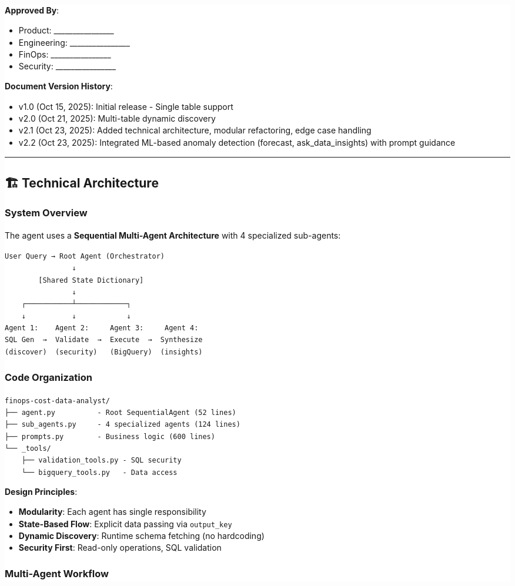 
**Approved By**:
- Product: ________________
- Engineering: ________________
- FinOps: ________________
- Security: ________________

**Document Version History**:
- v1.0 (Oct 15, 2025): Initial release - Single table support
- v2.0 (Oct 21, 2025): Multi-table dynamic discovery
- v2.1 (Oct 23, 2025): Added technical architecture, modular refactoring, edge case handling
- v2.2 (Oct 23, 2025): Integrated ML-based anomaly detection (forecast, ask_data_insights) with prompt guidance

---

## 🏗️ Technical Architecture

### System Overview

The agent uses a **Sequential Multi-Agent Architecture** with 4 specialized sub-agents:

```
User Query → Root Agent (Orchestrator)
                ↓
        [Shared State Dictionary]
                ↓
    ┌───────────┴────────────┐
    ↓           ↓            ↓
Agent 1:    Agent 2:     Agent 3:     Agent 4:
SQL Gen  →  Validate  →  Execute  →  Synthesize
(discover)  (security)   (BigQuery)  (insights)
```

### Code Organization

```
finops-cost-data-analyst/
├── agent.py          - Root SequentialAgent (52 lines)
├── sub_agents.py     - 4 specialized agents (124 lines)
├── prompts.py        - Business logic (600 lines)
└── _tools/
    ├── validation_tools.py - SQL security
    └── bigquery_tools.py   - Data access
```

**Design Principles**:
- **Modularity**: Each agent has single responsibility
- **State-Based Flow**: Explicit data passing via `output_key`
- **Dynamic Discovery**: Runtime schema fetching (no hardcoding)
- **Security First**: Read-only operations, SQL validation

### Multi-Agent Workflow
